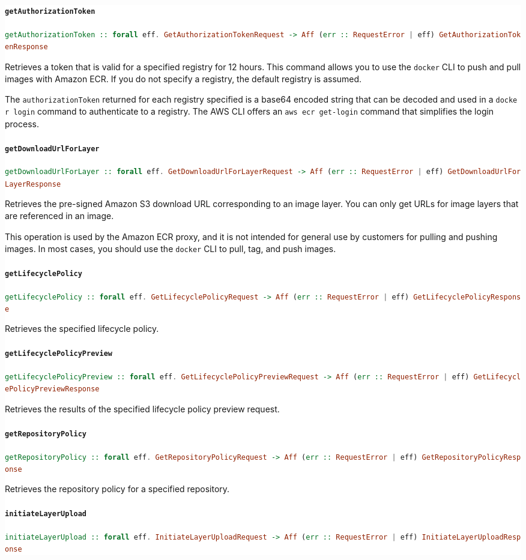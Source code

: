#### `getAuthorizationToken`

``` purescript
getAuthorizationToken :: forall eff. GetAuthorizationTokenRequest -> Aff (err :: RequestError | eff) GetAuthorizationTokenResponse
```

<p>Retrieves a token that is valid for a specified registry for 12 hours. This command allows you to use the <code>docker</code> CLI to push and pull images with Amazon ECR. If you do not specify a registry, the default registry is assumed.</p> <p>The <code>authorizationToken</code> returned for each registry specified is a base64 encoded string that can be decoded and used in a <code>docker login</code> command to authenticate to a registry. The AWS CLI offers an <code>aws ecr get-login</code> command that simplifies the login process.</p>

#### `getDownloadUrlForLayer`

``` purescript
getDownloadUrlForLayer :: forall eff. GetDownloadUrlForLayerRequest -> Aff (err :: RequestError | eff) GetDownloadUrlForLayerResponse
```

<p>Retrieves the pre-signed Amazon S3 download URL corresponding to an image layer. You can only get URLs for image layers that are referenced in an image.</p> <note> <p>This operation is used by the Amazon ECR proxy, and it is not intended for general use by customers for pulling and pushing images. In most cases, you should use the <code>docker</code> CLI to pull, tag, and push images.</p> </note>

#### `getLifecyclePolicy`

``` purescript
getLifecyclePolicy :: forall eff. GetLifecyclePolicyRequest -> Aff (err :: RequestError | eff) GetLifecyclePolicyResponse
```

<p>Retrieves the specified lifecycle policy.</p>

#### `getLifecyclePolicyPreview`

``` purescript
getLifecyclePolicyPreview :: forall eff. GetLifecyclePolicyPreviewRequest -> Aff (err :: RequestError | eff) GetLifecyclePolicyPreviewResponse
```

<p>Retrieves the results of the specified lifecycle policy preview request.</p>

#### `getRepositoryPolicy`

``` purescript
getRepositoryPolicy :: forall eff. GetRepositoryPolicyRequest -> Aff (err :: RequestError | eff) GetRepositoryPolicyResponse
```

<p>Retrieves the repository policy for a specified repository.</p>

#### `initiateLayerUpload`

``` purescript
initiateLayerUpload :: forall eff. InitiateLayerUploadRequest -> Aff (err :: RequestError | eff) InitiateLayerUploadResponse
```
